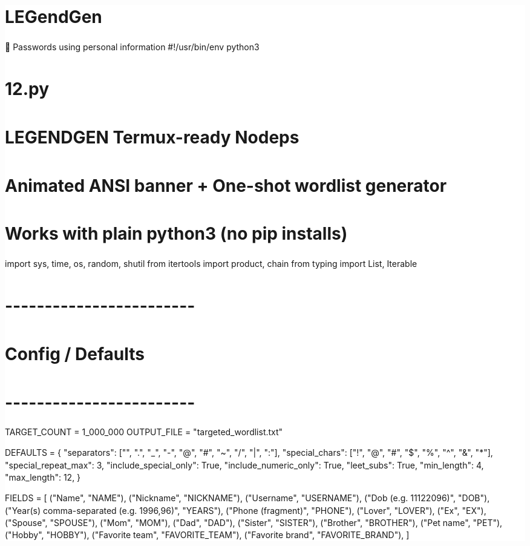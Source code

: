 # LEGendGen
🛅 Passwords using personal information
#!/usr/bin/env python3
# 12.py
# LEGENDGEN Termux-ready Nodeps
# Animated ANSI banner + One-shot wordlist generator
# Works with plain python3 (no pip installs)

import sys, time, os, random, shutil
from itertools import product, chain
from typing import List, Iterable

# ------------------------
# Config / Defaults
# ------------------------
TARGET_COUNT = 1_000_000
OUTPUT_FILE = "targeted_wordlist.txt"

DEFAULTS = {
    "separators": ["", ".", "_", "-", "@", "#", "~", "/", "|", ":"],
    "special_chars": ["!", "@", "#", "$", "%", "^", "&", "*"],
    "special_repeat_max": 3,
    "include_special_only": True,
    "include_numeric_only": True,
    "leet_subs": True,
    "min_length": 4,
    "max_length": 12,
}

FIELDS = [
    ("Name", "NAME"),
    ("Nickname", "NICKNAME"),
    ("Username", "USERNAME"),
    ("Dob (e.g. 11122096)", "DOB"),
    ("Year(s) comma-separated (e.g. 1996,96)", "YEARS"),
    ("Phone (fragment)", "PHONE"),
    ("Lover", "LOVER"),
    ("Ex", "EX"),
    ("Spouse", "SPOUSE"),
    ("Mom", "MOM"),
    ("Dad", "DAD"),
    ("Sister", "SISTER"),
    ("Brother", "BROTHER"),
    ("Pet name", "PET"),
    ("Hobby", "HOBBY"),
    ("Favorite team", "FAVORITE_TEAM"),
    ("Favorite brand", "FAVORITE_BRAND"),
]
